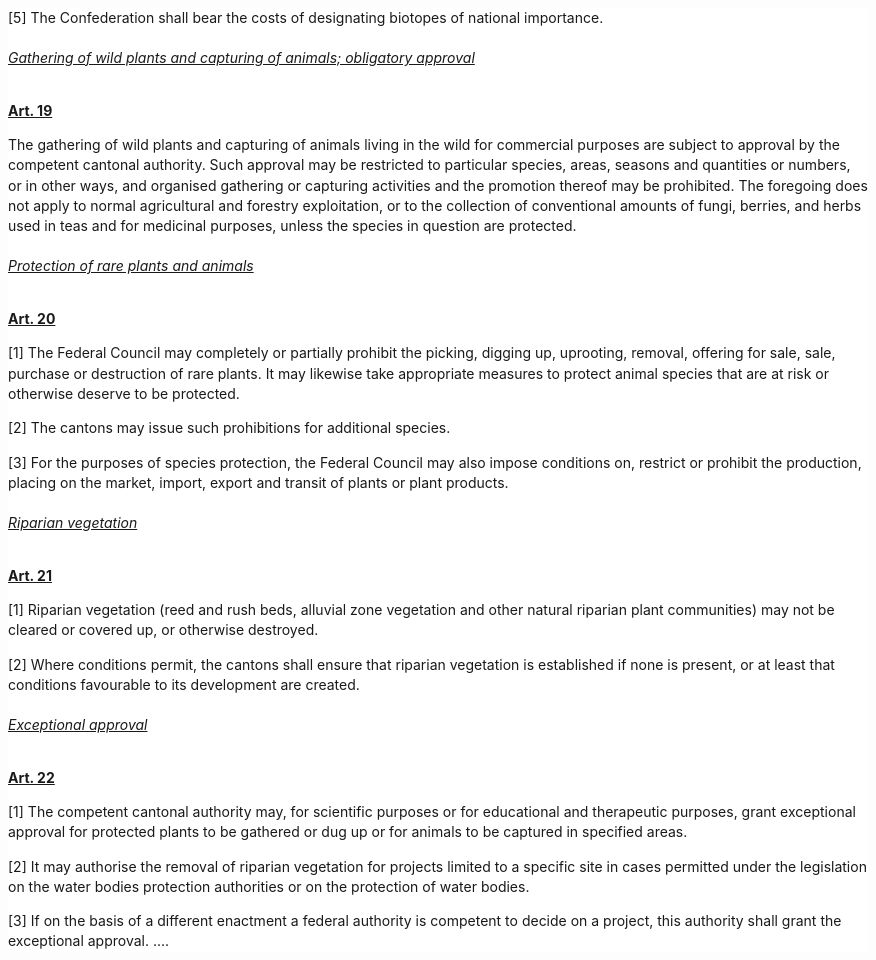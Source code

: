 [5] The Confederation shall bear the costs of designating biotopes of national importance.

###### [Gathering of wild plants and capturing of animals; obligatory approval](https://www.fedlex.admin.ch/eli/cc/1966/1637_1694_1679/en#lvl_d1638e3/chap_3/lvl_d1638e77)

[**Art. 19**](https://www.fedlex.admin.ch/eli/cc/1966/1637_1694_1679/en#art_19) 

The gathering of wild plants and capturing of animals living in the wild for commercial purposes are subject to approval by the competent cantonal authority. Such approval may be restricted to particular species, areas, seasons and quantities or numbers, or in other ways, and organised gathering or capturing activities and the promotion thereof may be prohibited. The foregoing does not apply to normal agricultural and forestry exploitation, or to the collection of conventional amounts of fungi, berries, and herbs used in teas and for medicinal purposes, unless the species in question are protected.

###### [Protection of rare plants and animals](https://www.fedlex.admin.ch/eli/cc/1966/1637_1694_1679/en#lvl_d1638e3/chap_3/lvl_d1638e79)

[**Art. 20**](https://www.fedlex.admin.ch/eli/cc/1966/1637_1694_1679/en#art_20) 

[1] The Federal Council may completely or partially prohibit the picking, digging up, uprooting, removal, offering for sale, sale, purchase or destruction of rare plants. It may likewise take appropriate measures to protect animal species that are at risk or otherwise deserve to be protected.

[2] The cantons may issue such prohibitions for additional species.

[3] For the purposes of species protection, the Federal Council may also impose conditions on, restrict or prohibit the production, placing on the market, import, export and transit of plants or plant products.

###### [Riparian vegetation](https://www.fedlex.admin.ch/eli/cc/1966/1637_1694_1679/en#lvl_d1638e3/chap_3/lvl_d1638e81)

[**Art. 21**](https://www.fedlex.admin.ch/eli/cc/1966/1637_1694_1679/en#art_21)

[1] Riparian vegetation (reed and rush beds, alluvial zone vegetation and other natural riparian plant communities) may not be cleared or covered up, or otherwise destroyed.

[2] Where conditions permit, the cantons shall ensure that riparian vegetation is established if none is present, or at least that conditions favourable to its development are created.

###### [Exceptional approval](https://www.fedlex.admin.ch/eli/cc/1966/1637_1694_1679/en#lvl_d1638e3/chap_3/lvl_d1638e83)

[**Art. 22**](https://www.fedlex.admin.ch/eli/cc/1966/1637_1694_1679/en#art_22) 

[1] The competent cantonal authority may, for scientific purposes or for educational and therapeutic purposes, grant exceptional approval for protected plants to be gathered or dug up or for animals to be captured in specified areas.

[2] It may authorise the removal of riparian vegetation for projects limited to a specific site in cases permitted under the legislation on the water bodies protection authorities or on the protection of water bodies.

[3] If on the basis of a different enactment a federal authority is competent to decide on a project, this authority shall grant the exceptional approval. .... 
